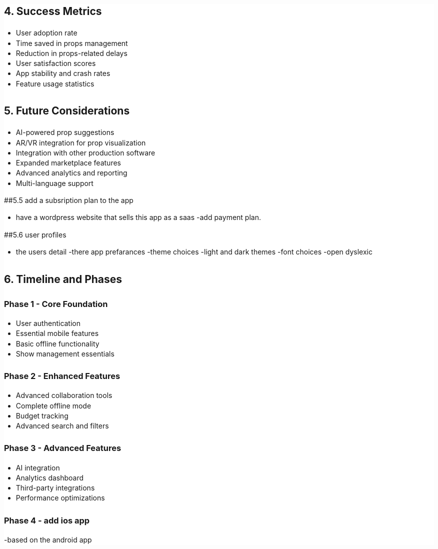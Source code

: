 ## 4. Success Metrics
- User adoption rate
- Time saved in props management
- Reduction in props-related delays
- User satisfaction scores
- App stability and crash rates
- Feature usage statistics

## 5. Future Considerations
- AI-powered prop suggestions
- AR/VR integration for prop visualization
- Integration with other production software
- Expanded marketplace features
- Advanced analytics and reporting
- Multi-language support

##5.5 add a subsription plan to the app 
- have a wordpress website that sells this app as a saas
-add payment plan. 

##5.6 user profiles
- the users detail
-there app prefarances
-theme choices
  -light and dark themes
-font choices 
  -open dyslexic

## 6. Timeline and Phases

### Phase 1 - Core Foundation 
- User authentication
- Essential mobile features
- Basic offline functionality
- Show management essentials

### Phase 2 - Enhanced Features 
- Advanced collaboration tools
- Complete offline mode
- Budget tracking
- Advanced search and filters

### Phase 3 - Advanced Features 
- AI integration
- Analytics dashboard
- Third-party integrations
- Performance optimizations

### Phase 4 - add ios app
-based on the android app
